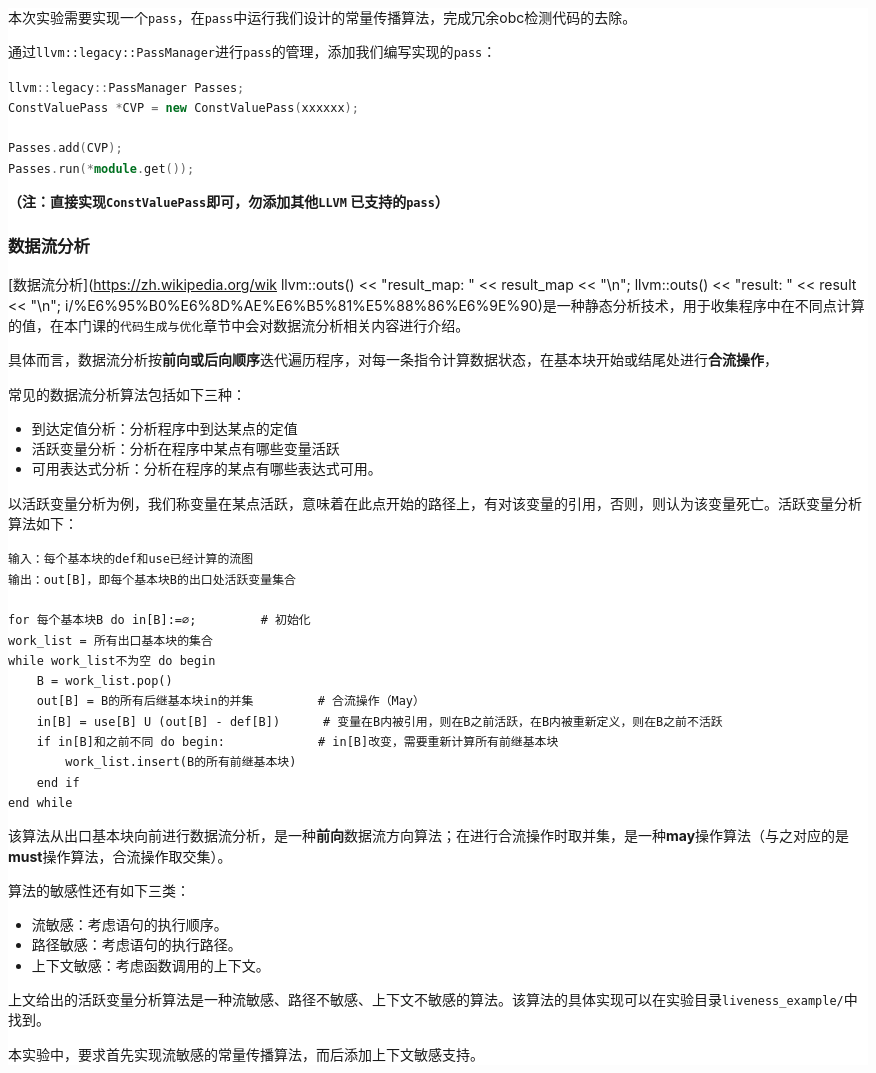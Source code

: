本次实验需要实现一个`pass`，在`pass`中运行我们设计的常量传播算法，完成冗余obc检测代码的去除。

通过`llvm::legacy::PassManager`进行`pass`的管理，添加我们编写实现的`pass`：

```c++
llvm::legacy::PassManager Passes;
ConstValuePass *CVP = new ConstValuePass(xxxxxx);

Passes.add(CVP);
Passes.run(*module.get());
```

**（注：直接实现`ConstValuePass`即可，勿添加其他`LLVM` 已支持的`pass`）**

### 数据流分析

[数据流分析](https://zh.wikipedia.org/wik      llvm::outs() << "result_map: " << result_map << "\n";
      llvm::outs() << "result: " << result << "\n";
i/%E6%95%B0%E6%8D%AE%E6%B5%81%E5%88%86%E6%9E%90)是一种静态分析技术，用于收集程序中在不同点计算的值，在本门课的`代码生成与优化`章节中会对数据流分析相关内容进行介绍。

具体而言，数据流分析按**前向或后向顺序**迭代遍历程序，对每一条指令计算数据状态，在基本块开始或结尾处进行**合流操作**，

常见的数据流分析算法包括如下三种：

+ 到达定值分析：分析程序中到达某点的定值
+ 活跃变量分析：分析在程序中某点有哪些变量活跃
+ 可用表达式分析：分析在程序的某点有哪些表达式可用。

以活跃变量分析为例，我们称变量在某点活跃，意味着在此点开始的路径上，有对该变量的引用，否则，则认为该变量死亡。活跃变量分析算法如下：

````
输入：每个基本块的def和use已经计算的流图
输出：out[B]，即每个基本块B的出口处活跃变量集合

for 每个基本块B do in[B]:=∅;			# 初始化
work_list = 所有出口基本块的集合
while work_list不为空 do begin
	B = work_list.pop()
	out[B] = B的所有后继基本块in的并集			# 合流操作（May）
	in[B] = use[B] U (out[B] - def[B])		# 变量在B内被引用，则在B之前活跃，在B内被重新定义，则在B之前不活跃
	if in[B]和之前不同 do begin:				# in[B]改变，需要重新计算所有前继基本块
		work_list.insert(B的所有前继基本块)
	end if
end while
````

该算法从出口基本块向前进行数据流分析，是一种**前向**数据流方向算法；在进行合流操作时取并集，是一种**may**操作算法（与之对应的是**must**操作算法，合流操作取交集）。

算法的敏感性还有如下三类：

+ 流敏感：考虑语句的执行顺序。
+ 路径敏感：考虑语句的执行路径。
+ 上下文敏感：考虑函数调用的上下文。

上文给出的活跃变量分析算法是一种流敏感、路径不敏感、上下文不敏感的算法。该算法的具体实现可以在实验目录`liveness_example/`中找到。

本实验中，要求首先实现流敏感的常量传播算法，而后添加上下文敏感支持。

